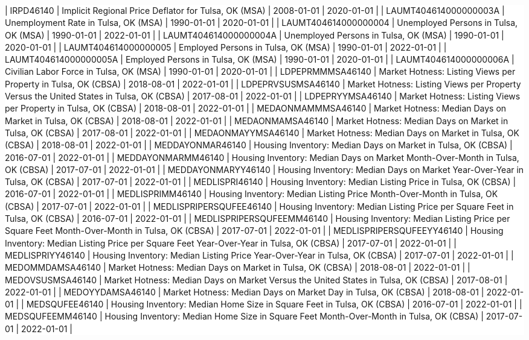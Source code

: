 | IRPD46140                 | Implicit Regional Price Deflator for Tulsa, OK (MSA)                                                                                           | 2008-01-01          | 2020-01-01        |
| LAUMT404614000000003A     | Unemployment Rate in Tulsa, OK (MSA)                                                                                                           | 1990-01-01          | 2020-01-01        |
| LAUMT404614000000004      | Unemployed Persons in Tulsa, OK (MSA)                                                                                                          | 1990-01-01          | 2022-01-01        |
| LAUMT404614000000004A     | Unemployed Persons in Tulsa, OK (MSA)                                                                                                          | 1990-01-01          | 2020-01-01        |
| LAUMT404614000000005      | Employed Persons in Tulsa, OK (MSA)                                                                                                            | 1990-01-01          | 2022-01-01        |
| LAUMT404614000000005A     | Employed Persons in Tulsa, OK (MSA)                                                                                                            | 1990-01-01          | 2020-01-01        |
| LAUMT404614000000006A     | Civilian Labor Force in Tulsa, OK (MSA)                                                                                                        | 1990-01-01          | 2020-01-01        |
| LDPEPRMMMSA46140          | Market Hotness: Listing Views per Property in Tulsa, OK (CBSA)                                                                                 | 2018-08-01          | 2022-01-01        |
| LDPEPRVSUSMSA46140        | Market Hotness: Listing Views per Property Versus the United States in Tulsa, OK (CBSA)                                                        | 2017-08-01          | 2022-01-01        |
| LDPEPRYYMSA46140          | Market Hotness: Listing Views per Property in Tulsa, OK (CBSA)                                                                                 | 2018-08-01          | 2022-01-01        |
| MEDAONMAMMMSA46140        | Market Hotness: Median Days on Market in Tulsa, OK (CBSA)                                                                                      | 2018-08-01          | 2022-01-01        |
| MEDAONMAMSA46140          | Market Hotness: Median Days on Market in Tulsa, OK (CBSA)                                                                                      | 2017-08-01          | 2022-01-01        |
| MEDAONMAYYMSA46140        | Market Hotness: Median Days on Market in Tulsa, OK (CBSA)                                                                                      | 2018-08-01          | 2022-01-01        |
| MEDDAYONMAR46140          | Housing Inventory: Median Days on Market in Tulsa, OK (CBSA)                                                                                   | 2016-07-01          | 2022-01-01        |
| MEDDAYONMARMM46140        | Housing Inventory: Median Days on Market Month-Over-Month in Tulsa, OK (CBSA)                                                                  | 2017-07-01          | 2022-01-01        |
| MEDDAYONMARYY46140        | Housing Inventory: Median Days on Market Year-Over-Year in Tulsa, OK (CBSA)                                                                    | 2017-07-01          | 2022-01-01        |
| MEDLISPRI46140            | Housing Inventory: Median Listing Price in Tulsa, OK (CBSA)                                                                                    | 2016-07-01          | 2022-01-01        |
| MEDLISPRIMM46140          | Housing Inventory: Median Listing Price Month-Over-Month in Tulsa, OK (CBSA)                                                                   | 2017-07-01          | 2022-01-01        |
| MEDLISPRIPERSQUFEE46140   | Housing Inventory: Median Listing Price per Square Feet in Tulsa, OK (CBSA)                                                                    | 2016-07-01          | 2022-01-01        |
| MEDLISPRIPERSQUFEEMM46140 | Housing Inventory: Median Listing Price per Square Feet Month-Over-Month in Tulsa, OK (CBSA)                                                   | 2017-07-01          | 2022-01-01        |
| MEDLISPRIPERSQUFEEYY46140 | Housing Inventory: Median Listing Price per Square Feet Year-Over-Year in Tulsa, OK (CBSA)                                                     | 2017-07-01          | 2022-01-01        |
| MEDLISPRIYY46140          | Housing Inventory: Median Listing Price Year-Over-Year in Tulsa, OK (CBSA)                                                                     | 2017-07-01          | 2022-01-01        |
| MEDOMMDAMSA46140          | Market Hotness: Median Days on Market in Tulsa, OK (CBSA)                                                                                      | 2018-08-01          | 2022-01-01        |
| MEDOVSUSMSA46140          | Market Hotness: Median Days on Market Versus the United States in Tulsa, OK (CBSA)                                                             | 2017-08-01          | 2022-01-01        |
| MEDOYYDAMSA46140          | Market Hotness: Median Days on Market Day in Tulsa, OK (CBSA)                                                                                  | 2018-08-01          | 2022-01-01        |
| MEDSQUFEE46140            | Housing Inventory: Median Home Size in Square Feet in Tulsa, OK (CBSA)                                                                         | 2016-07-01          | 2022-01-01        |
| MEDSQUFEEMM46140          | Housing Inventory: Median Home Size in Square Feet Month-Over-Month in Tulsa, OK (CBSA)                                                        | 2017-07-01          | 2022-01-01        |